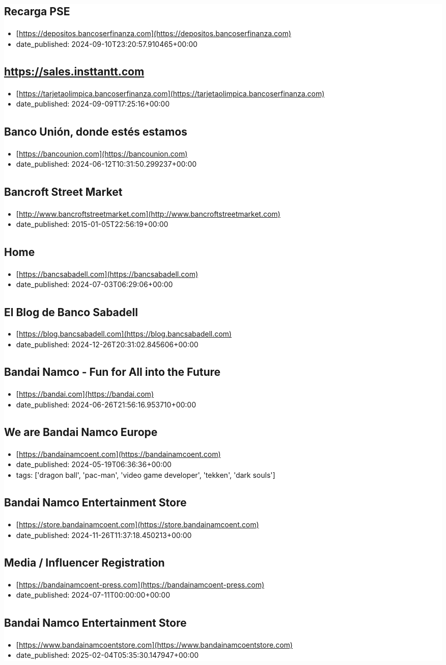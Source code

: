  ## Recarga PSE
 - [https://depositos.bancoserfinanza.com](https://depositos.bancoserfinanza.com)
 - date_published: 2024-09-10T23:20:57.910465+00:00

 ## https://sales.insttantt.com
 - [https://tarjetaolimpica.bancoserfinanza.com](https://tarjetaolimpica.bancoserfinanza.com)
 - date_published: 2024-09-09T17:25:16+00:00

 ## Banco Unión, donde estés estamos
 - [https://bancounion.com](https://bancounion.com)
 - date_published: 2024-06-12T10:31:50.299237+00:00

 ## Bancroft Street Market
 - [http://www.bancroftstreetmarket.com](http://www.bancroftstreetmarket.com)
 - date_published: 2015-01-05T22:56:19+00:00

 ## Home
 - [https://bancsabadell.com](https://bancsabadell.com)
 - date_published: 2024-07-03T06:29:06+00:00

 ## El Blog de Banco Sabadell
 - [https://blog.bancsabadell.com](https://blog.bancsabadell.com)
 - date_published: 2024-12-26T20:31:02.845606+00:00

 ## Bandai Namco - Fun for All into the Future
 - [https://bandai.com](https://bandai.com)
 - date_published: 2024-06-26T21:56:16.953710+00:00

 ## We are Bandai Namco Europe
 - [https://bandainamcoent.com](https://bandainamcoent.com)
 - date_published: 2024-05-19T06:36:36+00:00
 - tags: ['dragon ball', 'pac-man', 'video game developer', 'tekken', 'dark souls']

 ## Bandai Namco Entertainment Store
 - [https://store.bandainamcoent.com](https://store.bandainamcoent.com)
 - date_published: 2024-11-26T11:37:18.450213+00:00

 ## Media / Influencer Registration
 - [https://bandainamcoent-press.com](https://bandainamcoent-press.com)
 - date_published: 2024-07-11T00:00:00+00:00

 ## Bandai Namco Entertainment Store
 - [https://www.bandainamcoentstore.com](https://www.bandainamcoentstore.com)
 - date_published: 2025-02-04T05:35:30.147947+00:00
